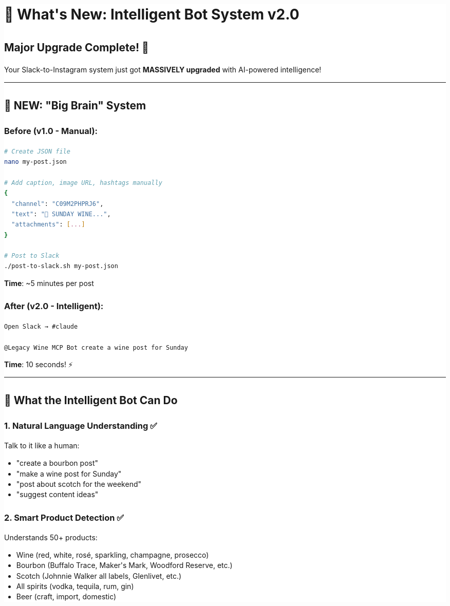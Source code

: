 # 🚀 What's New: Intelligent Bot System v2.0

## Major Upgrade Complete! 🎉

Your Slack-to-Instagram system just got **MASSIVELY upgraded** with AI-powered intelligence!

---

## 🧠 NEW: "Big Brain" System

### Before (v1.0 - Manual):
```bash
# Create JSON file
nano my-post.json

# Add caption, image URL, hashtags manually
{
  "channel": "C09M2PHPRJ6",
  "text": "🍷 SUNDAY WINE...",
  "attachments": [...]
}

# Post to Slack
./post-to-slack.sh my-post.json
```

**Time**: ~5 minutes per post

### After (v2.0 - Intelligent):
```
Open Slack → #claude

@Legacy Wine MCP Bot create a wine post for Sunday
```

**Time**: 10 seconds! ⚡

---

## 🤖 What the Intelligent Bot Can Do

### 1. Natural Language Understanding ✅
Talk to it like a human:
- "create a bourbon post"
- "make a wine post for Sunday"  
- "post about scotch for the weekend"
- "suggest content ideas"

### 2. Smart Product Detection ✅
Understands 50+ products:
- Wine (red, white, rosé, sparkling, champagne, prosecco)
- Bourbon (Buffalo Trace, Maker's Mark, Woodford Reserve, etc.)
- Scotch (Johnnie Walker all labels, Glenlivet, etc.)
- All spirits (vodka, tequila, rum, gin)
- Beer (craft, import, domestic)
